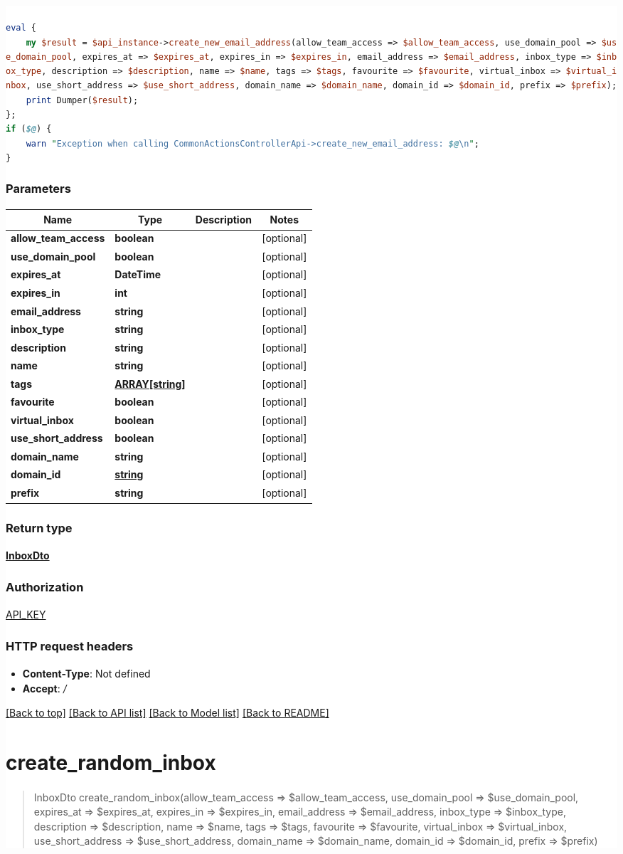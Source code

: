 ```perl

eval { 
    my $result = $api_instance->create_new_email_address(allow_team_access => $allow_team_access, use_domain_pool => $use_domain_pool, expires_at => $expires_at, expires_in => $expires_in, email_address => $email_address, inbox_type => $inbox_type, description => $description, name => $name, tags => $tags, favourite => $favourite, virtual_inbox => $virtual_inbox, use_short_address => $use_short_address, domain_name => $domain_name, domain_id => $domain_id, prefix => $prefix);
    print Dumper($result);
};
if ($@) {
    warn "Exception when calling CommonActionsControllerApi->create_new_email_address: $@\n";
}
```

### Parameters

Name | Type | Description  | Notes
------------- | ------------- | ------------- | -------------
 **allow_team_access** | **boolean**|  | [optional] 
 **use_domain_pool** | **boolean**|  | [optional] 
 **expires_at** | **DateTime**|  | [optional] 
 **expires_in** | **int**|  | [optional] 
 **email_address** | **string**|  | [optional] 
 **inbox_type** | **string**|  | [optional] 
 **description** | **string**|  | [optional] 
 **name** | **string**|  | [optional] 
 **tags** | [**ARRAY[string]**](string)|  | [optional] 
 **favourite** | **boolean**|  | [optional] 
 **virtual_inbox** | **boolean**|  | [optional] 
 **use_short_address** | **boolean**|  | [optional] 
 **domain_name** | **string**|  | [optional] 
 **domain_id** | [**string**]()|  | [optional] 
 **prefix** | **string**|  | [optional] 

### Return type

[**InboxDto**](InboxDto)

### Authorization

[API_KEY](../README#API_KEY)

### HTTP request headers

 - **Content-Type**: Not defined
 - **Accept**: */*

[[Back to top]](#) [[Back to API list]](../README#documentation-for-api-endpoints) [[Back to Model list]](../README#documentation-for-models) [[Back to README]](../README)

# **create_random_inbox**
> InboxDto create_random_inbox(allow_team_access => $allow_team_access, use_domain_pool => $use_domain_pool, expires_at => $expires_at, expires_in => $expires_in, email_address => $email_address, inbox_type => $inbox_type, description => $description, name => $name, tags => $tags, favourite => $favourite, virtual_inbox => $virtual_inbox, use_short_address => $use_short_address, domain_name => $domain_name, domain_id => $domain_id, prefix => $prefix)

